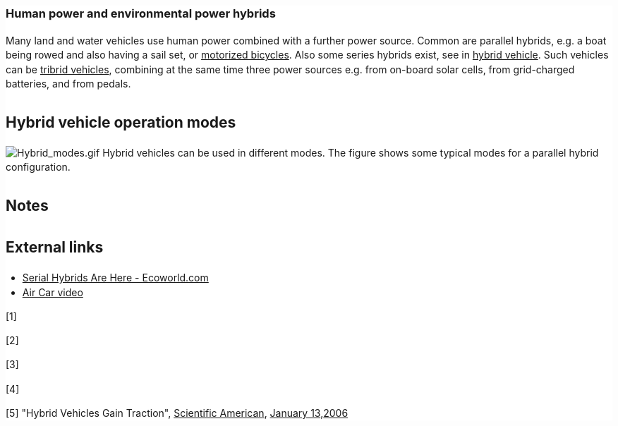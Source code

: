 ### Human power and environmental power hybrids

Many land and water vehicles use human power combined with a further
power source. Common are parallel hybrids, e.g. a boat being rowed and
also having a sail set, or [motorized
bicycles](motorized_bicycle "wikilink"). Also some series hybrids exist,
see in [hybrid vehicle](hybrid_vehicle "wikilink"). Such vehicles can be
[tribrid vehicles](tribrid_vehicle "wikilink"), combining at the same
time three power sources e.g. from on-board solar cells, from
grid-charged batteries, and from pedals.

Hybrid vehicle operation modes
------------------------------

<img src="Hybrid_modes.gif" title="fig:Hybrid_modes.gif" alt="Hybrid_modes.gif" width="500" />
Hybrid vehicles can be used in different modes. The figure shows some
typical modes for a parallel hybrid configuration.  

Notes
-----

<references/>

External links
--------------

-   [Serial Hybrids Are Here -
    Ecoworld.com](http://www.ecoworld.com/blog/2006/11/10/serial-hybrids-are-here/)
-   [Air Car
    video](http://science.discovery.com/fansites/discoveriesthisweek/videogallery/videogallery.html?myClip=dtw_aircar)

[1] 

[2] 

[3] 

[4] 

[5] "Hybrid Vehicles Gain Traction", [Scientific
American](/wiki/Scientific_American "wikilink"), [January
13](/wiki/January_13 "wikilink"),[2006](2006 "wikilink")
